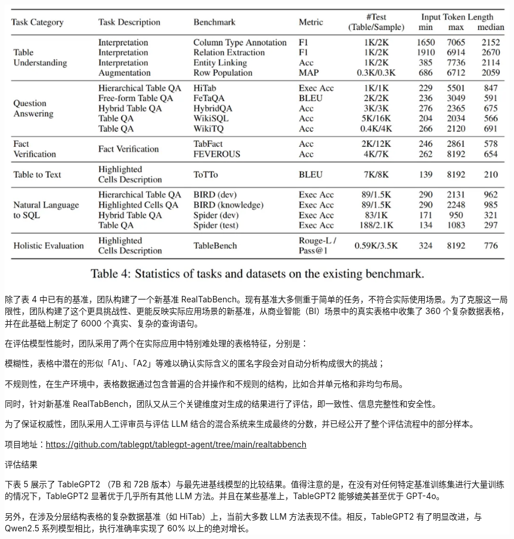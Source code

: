 ![](.08_TableGPT2_images/性能.png)

除了表 4 中已有的基准，团队构建了一个新基准 RealTabBench。现有基准大多侧重于简单的任务，不符合实际使用场景。为了克服这一局限性，团队构建了这个更具挑战性、更能反映实际应用场景的新基准，从商业智能（BI）场景中的真实表格中收集了 360 个复杂数据表格，并在此基础上制定了 6000 个真实、复杂的查询语句。

在评估模型性能时，团队采用了两个在实际应用中特别难处理的表格特征，分别是：

模糊性，表格中潜在的形似「A1」、「A2」等难以确认实际含义的匿名字段会对自动分析构成很大的挑战；

不规则性，在生产环境中，表格数据通过包含普遍的合并操作和不规则的结构，比如合并单元格和非均匀布局。

同时，针对新基准 RealTabBench，团队又从三个关键维度对生成的结果进行了评估，即一致性、信息完整性和安全性。

为了保证权威性，团队采用人工评审员与评估 LLM 结合的混合系统来生成最终的分数，并已经公开了整个评估流程中的部分样本。

项目地址：https://github.com/tablegpt/tablegpt-agent/tree/main/realtabbench

评估结果

下表 5 展示了 TableGPT2 （7B 和 72B 版本）与最先进基线模型的比较结果。值得注意的是，在没有对任何特定基准训练集进行大量训练的情况下，TableGPT2 显著优于几乎所有其他 LLM 方法。并且在某些基准上，TableGPT2 能够媲美甚至优于 GPT-4o。

另外，在涉及分层结构表格的复杂数据基准（如 HiTab）上，当前大多数 LLM 方法表现不佳。相反，TableGPT2 有了明显改进，与 Qwen2.5 系列模型相比，执行准确率实现了 60% 以上的绝对增长。
